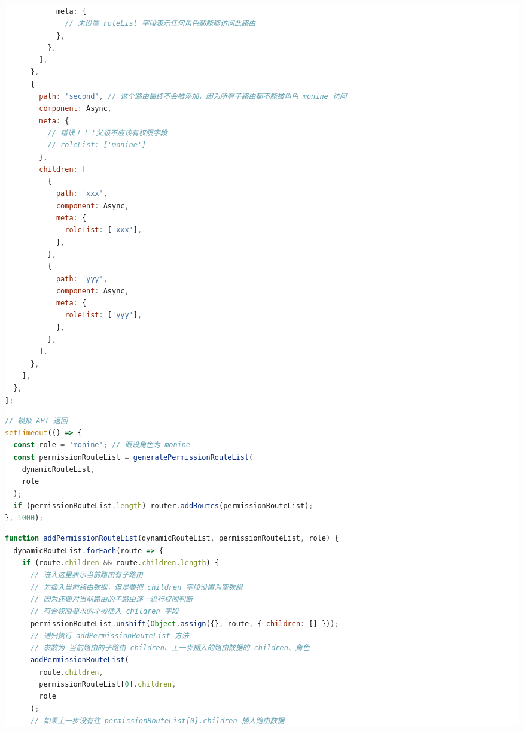 ```js
            meta: {
              // 未设置 roleList 字段表示任何角色都能够访问此路由
            },
          },
        ],
      },
      {
        path: 'second', // 这个路由最终不会被添加，因为所有子路由都不能被角色 monine 访问
        component: Async,
        meta: {
          // 错误！！！父级不应该有权限字段
          // roleList: ['monine']
        },
        children: [
          {
            path: 'xxx',
            component: Async,
            meta: {
              roleList: ['xxx'],
            },
          },
          {
            path: 'yyy',
            component: Async,
            meta: {
              roleList: ['yyy'],
            },
          },
        ],
      },
    ],
  },
];
```

```js
// 模拟 API 返回
setTimeout(() => {
  const role = 'monine'; // 假设角色为 monine
  const permissionRouteList = generatePermissionRouteList(
    dynamicRouteList,
    role
  );
  if (permissionRouteList.length) router.addRoutes(permissionRouteList);
}, 1000);
```

```js
function addPermissionRouteList(dynamicRouteList, permissionRouteList, role) {
  dynamicRouteList.forEach(route => {
    if (route.children && route.children.length) {
      // 进入这里表示当前路由有子路由
      // 先插入当前路由数据，但是要把 children 字段设置为空数组
      // 因为还要对当前路由的子路由逐一进行权限判断
      // 符合权限要求的才被插入 children 字段
      permissionRouteList.unshift(Object.assign({}, route, { children: [] }));
      // 递归执行 addPermissionRouteList 方法
      // 参数为 当前路由的子路由 children、上一步插入的路由数据的 children、角色
      addPermissionRouteList(
        route.children,
        permissionRouteList[0].children,
        role
      );
      // 如果上一步没有往 permissionRouteList[0].children 插入路由数据
```